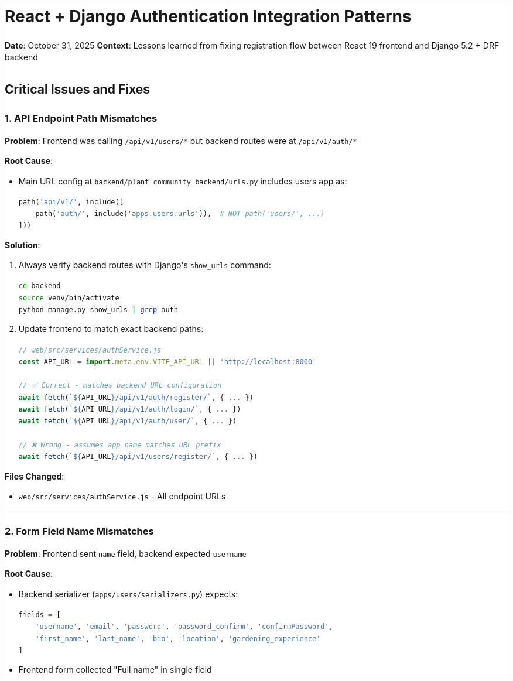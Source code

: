# React + Django Authentication Integration Patterns

**Date**: October 31, 2025
**Context**: Lessons learned from fixing registration flow between React 19 frontend and Django 5.2 + DRF backend

## Critical Issues and Fixes

### 1. API Endpoint Path Mismatches

**Problem**: Frontend was calling `/api/v1/users/*` but backend routes were at `/api/v1/auth/*`

**Root Cause**:
- Main URL config at `backend/plant_community_backend/urls.py` includes users app as:
  ```python
  path('api/v1/', include([
      path('auth/', include('apps.users.urls')),  # NOT path('users/', ...)
  ]))
  ```

**Solution**:
1. Always verify backend routes with Django's `show_urls` command:
   ```bash
   cd backend
   source venv/bin/activate
   python manage.py show_urls | grep auth
   ```

2. Update frontend to match exact backend paths:
   ```javascript
   // web/src/services/authService.js
   const API_URL = import.meta.env.VITE_API_URL || 'http://localhost:8000'

   // ✅ Correct - matches backend URL configuration
   await fetch(`${API_URL}/api/v1/auth/register/`, { ... })
   await fetch(`${API_URL}/api/v1/auth/login/`, { ... })
   await fetch(`${API_URL}/api/v1/auth/user/`, { ... })

   // ❌ Wrong - assumes app name matches URL prefix
   await fetch(`${API_URL}/api/v1/users/register/`, { ... })
   ```

**Files Changed**:
- `web/src/services/authService.js` - All endpoint URLs

---

### 2. Form Field Name Mismatches

**Problem**: Frontend sent `name` field, backend expected `username`

**Root Cause**:
- Backend serializer (`apps/users/serializers.py`) expects:
  ```python
  fields = [
      'username', 'email', 'password', 'password_confirm', 'confirmPassword',
      'first_name', 'last_name', 'bio', 'location', 'gardening_experience'
  ]
  ```
- Frontend form collected "Full name" in single field

